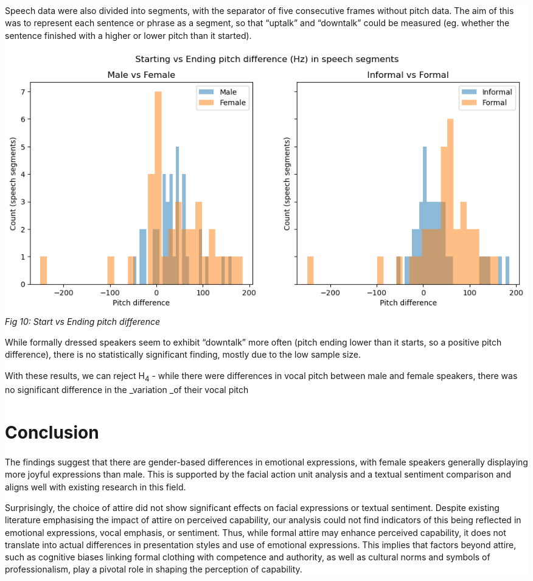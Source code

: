 Speech data were also divided into segments, with the separator of five consecutive frames without pitch data. The aim of this was to represent each sentence or phrase as a segment, so that “uptalk” and “downtalk” could be measured (eg. whether the sentence finished with a higher or lower pitch than it started).

![alt_text](Vocal%20Pitch%20Analysis%20Graphs/start%20vs%20ending.png)
_Fig 10: Start vs Ending pitch difference_

While formally dressed speakers seem to exhibit “downtalk” more often (pitch ending lower than it starts, so a positive pitch difference), there is no statistically significant finding, mostly due to the low sample size.

With these results, we can reject H<sub>4</sub> - while there were differences in vocal pitch between male and female speakers, there was no significant difference in the _variation _of their vocal pitch


# Conclusion

The findings suggest that there are gender-based differences in emotional expressions, with female speakers generally displaying more joyful expressions than male. This is supported by the facial action unit analysis and a textual sentiment comparison and aligns well with existing research in this field. 

Surprisingly, the choice of attire did not show significant effects on facial expressions or textual sentiment. Despite existing literature emphasising the impact of attire on perceived capability, our analysis could not find indicators of this being reflected in emotional expressions, vocal emphasis, or sentiment. Thus, while formal attire may enhance perceived capability, it does not translate into actual differences in presentation styles and use of emotional expressions. This implies that factors beyond attire, such as cognitive biases linking formal clothing with competence and authority, as well as cultural norms and symbols of professionalism, play a pivotal role in shaping the perception of capability.
